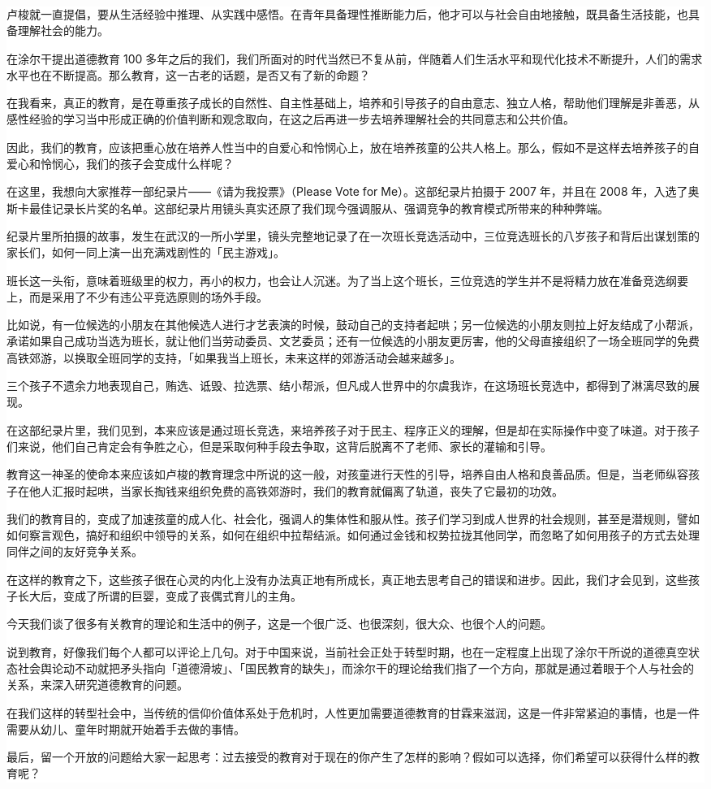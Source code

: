 
卢梭就一直提倡，要从生活经验中推理、从实践中感悟。在青年具备理性推断能力后，他才可以与社会自由地接触，既具备生活技能，也具备理解社会的能力。


在涂尔干提出道德教育 100 多年之后的我们，我们所面对的时代当然已不复从前，伴随着人们生活水平和现代化技术不断提升，人们的需求水平也在不断提高。那么教育，这一古老的话题，是否又有了新的命题？


在我看来，真正的教育，是在尊重孩子成长的自然性、自主性基础上，培养和引导孩子的自由意志、独立人格，帮助他们理解是非善恶，从感性经验的学习当中形成正确的价值判断和观念取向，在这之后再进一步去培养理解社会的共同意志和公共价值。


因此，我们的教育，应该把重心放在培养人性当中的自爱心和怜悯心上，放在培养孩童的公共人格上。那么，假如不是这样去培养孩子的自爱心和怜悯心，我们的孩子会变成什么样呢？


在这里，我想向大家推荐一部纪录片——《请为我投票》（Please Vote for Me）。这部纪录片拍摄于 2007 年，并且在 2008 年，入选了奥斯卡最佳记录长片奖的名单。这部纪录片用镜头真实还原了我们现今强调服从、强调竞争的教育模式所带来的种种弊端。


纪录片里所拍摄的故事，发生在武汉的一所小学里，镜头完整地记录了在一次班长竞选活动中，三位竞选班长的八岁孩子和背后出谋划策的家长们，如何一同上演一出充满戏剧性的「民主游戏」。


班长这一头衔，意味着班级里的权力，再小的权力，也会让人沉迷。为了当上这个班长，三位竞选的学生并不是将精力放在准备竞选纲要上，而是采用了不少有违公平竞选原则的场外手段。


比如说，有一位候选的小朋友在其他候选人进行才艺表演的时候，鼓动自己的支持者起哄；另一位候选的小朋友则拉上好友结成了小帮派，承诺如果自己成功当选为班长，就让他们当劳动委员、文艺委员；还有一位候选的小朋友更厉害，他的父母直接组织了一场全班同学的免费高铁郊游，以换取全班同学的支持，「如果我当上班长，未来这样的郊游活动会越来越多」。


三个孩子不遗余力地表现自己，贿选、诋毁、拉选票、结小帮派，但凡成人世界中的尔虞我诈，在这场班长竞选中，都得到了淋漓尽致的展现。


在这部纪录片里，我们见到，本来应该是通过班长竞选，来培养孩子对于民主、程序正义的理解，但是却在实际操作中变了味道。对于孩子们来说，他们自己肯定会有争胜之心，但是采取何种手段去争取，这背后脱离不了老师、家长的灌输和引导。


教育这一神圣的使命本来应该如卢梭的教育理念中所说的这一般，对孩童进行天性的引导，培养自由人格和良善品质。但是，当老师纵容孩子在他人汇报时起哄，当家长掏钱来组织免费的高铁郊游时，我们的教育就偏离了轨道，丧失了它最初的功效。


我们的教育目的，变成了加速孩童的成人化、社会化，强调人的集体性和服从性。孩子们学习到成人世界的社会规则，甚至是潜规则，譬如如何察言观色，搞好和组织中领导的关系，如何在组织中拉帮结派。如何通过金钱和权势拉拢其他同学，而忽略了如何用孩子的方式去处理同伴之间的友好竞争关系。


在这样的教育之下，这些孩子很在心灵的内化上没有办法真正地有所成长，真正地去思考自己的错误和进步。因此，我们才会见到，这些孩子长大后，变成了所谓的巨婴，变成了丧偶式育儿的主角。


今天我们谈了很多有关教育的理论和生活中的例子，这是一个很广泛、也很深刻，很大众、也很个人的问题。


说到教育，好像我们每个人都可以评论上几句。对于中国来说，当前社会正处于转型时期，也在一定程度上出现了涂尔干所说的道德真空状态社会舆论动不动就把矛头指向「道德滑坡」、「国民教育的缺失」，而涂尔干的理论给我们指了一个方向，那就是通过着眼于个人与社会的关系，来深入研究道德教育的问题。


在我们这样的转型社会中，当传统的信仰价值体系处于危机时，人性更加需要道德教育的甘霖来滋润，这是一件非常紧迫的事情，也是一件需要从幼儿、童年时期就开始着手去做的事情。


最后，留一个开放的问题给大家一起思考：过去接受的教育对于现在的你产生了怎样的影响？假如可以选择，你们希望可以获得什么样的教育呢？

